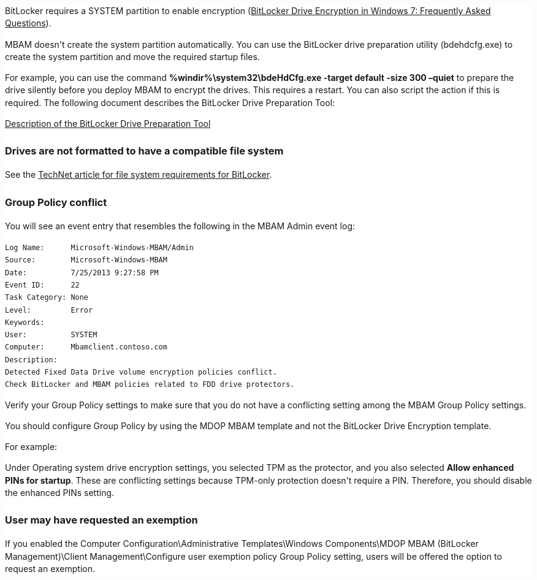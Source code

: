 
BitLocker requires a SYSTEM partition to enable encryption ([BitLocker Drive Encryption in Windows 7: Frequently Asked Questions](/previous-versions/windows/it-pro/windows-7/ee449438(v=ws.10)?redirectedfrom=MSDN#bkmk_partitions)).

MBAM doesn't create the system partition automatically. You can use the BitLocker drive preparation utility (bdehdcfg.exe) to create the system partition and move the required startup files.

For example, you can use the command **%windir%\system32\bdeHdCfg.exe -target default -size 300 –quiet** to prepare the drive silently before you deploy MBAM to encrypt the drives. This requires a restart. You can also script the action if this is required. The following document describes the BitLocker Drive Preparation Tool:

[Description of the BitLocker Drive Preparation Tool](https://support.microsoft.com/help/933246)

### Drives are not formatted to have a compatible file system

See the [TechNet article for file system requirements for BitLocker](/previous-versions/windows/it-pro/windows-7/ee449438(v=ws.10)?redirectedfrom=MSDN#bkmk_hsrequirements).

### Group Policy conflict

You will see an event entry that resembles the following in the MBAM Admin event log:

```
Log Name:      Microsoft-Windows-MBAM/Admin
Source:        Microsoft-Windows-MBAM
Date:          7/25/2013 9:27:58 PM
Event ID:      22
Task Category: None
Level:         Error
Keywords:      
User:          SYSTEM
Computer:      Mbamclient.contoso.com
Description:
Detected Fixed Data Drive volume encryption policies conflict.
Check BitLocker and MBAM policies related to FDD drive protectors.
```

Verify your Group Policy settings to make sure that you do not have a conflicting setting among the MBAM Group Policy settings.

You should configure Group Policy by using the MDOP MBAM template and not the BitLocker Drive Encryption template.

For example:

Under Operating system drive encryption settings, you selected TPM as the protector, and you also selected **Allow enhanced PINs for startup**. These are conflicting settings because TPM-only protection doesn't require a PIN. Therefore, you should disable the enhanced PINs setting.

### User may have requested an exemption

If you enabled the Computer Configuration\Administrative Templates\Windows Components\MDOP MBAM (BitLocker Management)\Client Management\Configure user exemption policy Group Policy setting, users will be offered the option to request an exemption.
